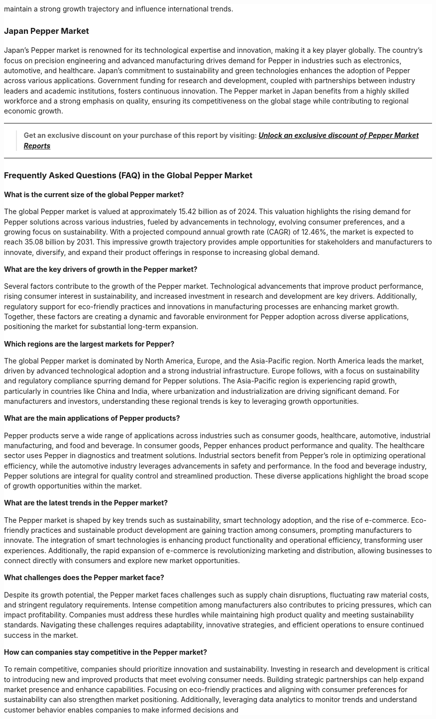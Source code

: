 maintain a strong growth trajectory and influence international trends.</p><h3>Japan Pepper Market</h3><p>Japan&rsquo;s Pepper market is renowned for its technological expertise and innovation, making it a key player globally. The country&rsquo;s focus on precision engineering and advanced manufacturing drives demand for Pepper in industries such as electronics, automotive, and healthcare. Japan&rsquo;s commitment to sustainability and green technologies enhances the adoption of Pepper across various applications. Government funding for research and development, coupled with partnerships between industry leaders and academic institutions, fosters continuous innovation. The Pepper market in Japan benefits from a highly skilled workforce and a strong emphasis on quality, ensuring its competitiveness on the global stage while contributing to regional economic growth.</p><hr /><blockquote><p><strong>Get an exclusive discount on your purchase of this report by visiting: <em><a href="://marketresearchpulse.com/ask-for-discount/33932?utm_source=Github&amp;utm_medium=025">Unlock an exclusive discount of Pepper Market Reports</a></em>&nbsp;</strong></p></blockquote><hr /><h3>Frequently Asked Questions (FAQ) in the Global Pepper Market</h3><p><strong>What is the current size of the global Pepper market?</strong></p><p>The global Pepper market is valued at approximately 15.42 billion as of 2024. This valuation highlights the rising demand for Pepper solutions across various industries, fueled by advancements in technology, evolving consumer preferences, and a growing focus on sustainability. With a projected compound annual growth rate (CAGR) of 12.46%, the market is expected to reach 35.08 billion by 2031. This impressive growth trajectory provides ample opportunities for stakeholders and manufacturers to innovate, diversify, and expand their product offerings in response to increasing global demand.</p><p><strong>What are the key drivers of growth in the Pepper market?</strong></p><p>Several factors contribute to the growth of the Pepper market. Technological advancements that improve product performance, rising consumer interest in sustainability, and increased investment in research and development are key drivers. Additionally, regulatory support for eco-friendly practices and innovations in manufacturing processes are enhancing market growth. Together, these factors are creating a dynamic and favorable environment for Pepper adoption across diverse applications, positioning the market for substantial long-term expansion.</p><p><strong>Which regions are the largest markets for Pepper?</strong></p><p>The global Pepper market is dominated by North America, Europe, and the Asia-Pacific region. North America leads the market, driven by advanced technological adoption and a strong industrial infrastructure. Europe follows, with a focus on sustainability and regulatory compliance spurring demand for Pepper solutions. The Asia-Pacific region is experiencing rapid growth, particularly in countries like China and India, where urbanization and industrialization are driving significant demand. For manufacturers and investors, understanding these regional trends is key to leveraging growth opportunities.</p><p><strong>What are the main applications of Pepper products?</strong></p><p>Pepper products serve a wide range of applications across industries such as consumer goods, healthcare, automotive, industrial manufacturing, and food and beverage. In consumer goods, Pepper enhances product performance and quality. The healthcare sector uses Pepper in diagnostics and treatment solutions. Industrial sectors benefit from Pepper&rsquo;s role in optimizing operational efficiency, while the automotive industry leverages advancements in safety and performance. In the food and beverage industry, Pepper solutions are integral for quality control and streamlined production. These diverse applications highlight the broad scope of growth opportunities within the market.</p><p><strong>What are the latest trends in the Pepper market?</strong></p><p>The Pepper market is shaped by key trends such as sustainability, smart technology adoption, and the rise of e-commerce. Eco-friendly practices and sustainable product development are gaining traction among consumers, prompting manufacturers to innovate. The integration of smart technologies is enhancing product functionality and operational efficiency, transforming user experiences. Additionally, the rapid expansion of e-commerce is revolutionizing marketing and distribution, allowing businesses to connect directly with consumers and explore new market opportunities.</p><p><strong>What challenges does the Pepper market face?</strong></p><p>Despite its growth potential, the Pepper market faces challenges such as supply chain disruptions, fluctuating raw material costs, and stringent regulatory requirements. Intense competition among manufacturers also contributes to pricing pressures, which can impact profitability. Companies must address these hurdles while maintaining high product quality and meeting sustainability standards. Navigating these challenges requires adaptability, innovative strategies, and efficient operations to ensure continued success in the market.</p><p><strong>How can companies stay competitive in the Pepper market?</strong></p><p>To remain competitive, companies should prioritize innovation and sustainability. Investing in research and development is critical to introducing new and improved products that meet evolving consumer needs. Building strategic partnerships can help expand market presence and enhance capabilities. Focusing on eco-friendly practices and aligning with consumer preferences for sustainability can also strengthen market positioning. Additionally, leveraging data analytics to monitor trends and understand customer behavior enables companies to make informed decisions and